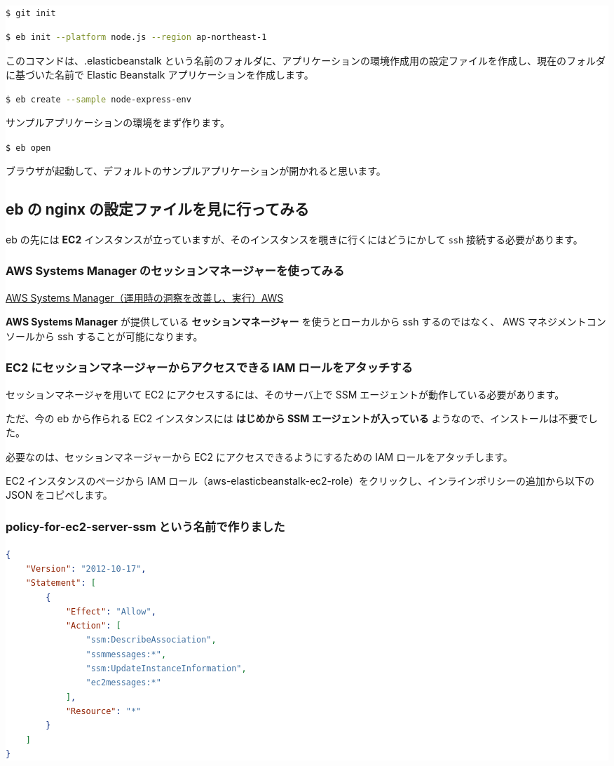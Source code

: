 ```bash
$ git init
```

```bash
$ eb init --platform node.js --region ap-northeast-1
```

このコマンドは、.elasticbeanstalk という名前のフォルダに、アプリケーションの環境作成用の設定ファイルを作成し、現在のフォルダに基づいた名前で Elastic Beanstalk アプリケーションを作成します。

```bash
$ eb create --sample node-express-env
```

サンプルアプリケーションの環境をまず作ります。

```bash
$ eb open
```
    
ブラウザが起動して、デフォルトのサンプルアプリケーションが開かれると思います。

## eb の nginx の設定ファイルを見に行ってみる

eb の先には **EC2** インスタンスが立っていますが、そのインスタンスを覗きに行くにはどうにかして `ssh` 接続する必要があります。

### AWS Systems Manager のセッションマネージャーを使ってみる

[AWS Systems Manager（運用時の洞察を改善し、実行）AWS](https://aws.amazon.com/jp/systems-manager/)

**AWS Systems Manager** が提供している **セッションマネージャー** を使うとローカルから ssh するのではなく、 AWS マネジメントコンソールから ssh することが可能になります。

### EC2 にセッションマネージャーからアクセスできる IAM ロールをアタッチする

セッションマネージャを用いて EC2 にアクセスするには、そのサーバ上で SSM エージェントが動作している必要があります。

ただ、今の eb から作られる EC2 インスタンスには **はじめから SSM エージェントが入っている** ようなので、インストールは不要でした。

必要なのは、セッションマネージャーから EC2 にアクセスできるようにするための IAM ロールをアタッチします。

EC2 インスタンスのページから IAM ロール（aws-elasticbeanstalk-ec2-role）をクリックし、インラインポリシーの追加から以下の JSON をコピペします。

### policy-for-ec2-server-ssm という名前で作りました

```json
{
    "Version": "2012-10-17",
    "Statement": [
        {
            "Effect": "Allow",
            "Action": [
                "ssm:DescribeAssociation",
                "ssmmessages:*",
                "ssm:UpdateInstanceInformation",
                "ec2messages:*"
            ],
            "Resource": "*"
        }
    ]
}
```

